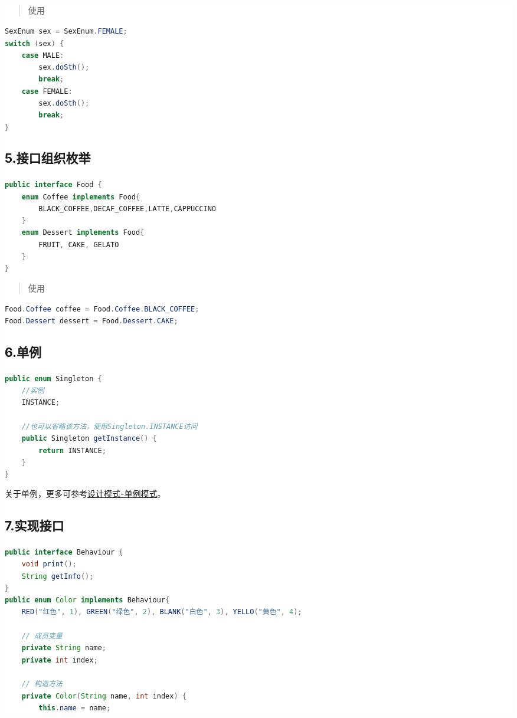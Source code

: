 > 使用

```java
SexEnum sex = SexEnum.FEMALE;
switch (sex) {
    case MALE:
        sex.doSth();
        break;
    case FEMALE:
        sex.doSth();
        break;
}
```

## 5.接口组织枚举

```java
public interface Food {
    enum Coffee implements Food{  
        BLACK_COFFEE,DECAF_COFFEE,LATTE,CAPPUCCINO  
    }  
    enum Dessert implements Food{  
        FRUIT, CAKE, GELATO  
    }  
}
```

> 使用

```java
Food.Coffee coffee = Food.Coffee.BLACK_COFFEE;
Food.Dessert dessert = Food.Dessert.CAKE;
```

## 6.单例

```java
public enum Singleton {
    //实例
    INSTANCE;

    //也可以省略该方法，使用Singleton.INSTANCE访问
    public Singleton getInstance() {
        return INSTANCE;
    }
}
```

关于单例，更多可参考[设计模式-单例模式](https://blog.wocaishiliuke.cn/designpatterns/2019/01/02/Singleton/)。

## 7.实现接口

```java
public interface Behaviour {  
    void print();  
    String getInfo();  
}  
public enum Color implements Behaviour{  
    RED("红色", 1), GREEN("绿色", 2), BLANK("白色", 3), YELLO("黄色", 4);  
    
    // 成员变量  
    private String name;  
    private int index;  
    
    // 构造方法  
    private Color(String name, int index) {  
        this.name = name;  
```